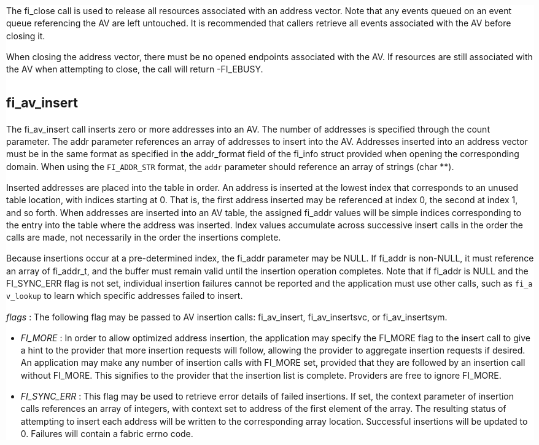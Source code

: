 The fi_close call is used to release all resources associated with an
address vector.  Note that any events queued on an event queue referencing
the AV are left untouched.  It is recommended that callers retrieve all
events associated with the AV before closing it.

When closing the address vector, there must be no opened endpoints associated
with the AV.  If resources are still associated with the AV when attempting to
close, the call will return -FI_EBUSY.

## fi_av_insert

The fi_av_insert call inserts zero or more addresses into an AV.  The
number of addresses is specified through the count parameter.  The
addr parameter references an array of addresses to insert into the AV.
Addresses inserted into an address vector must be in the same format
as specified in the addr_format field of the fi_info struct provided when
opening the corresponding domain. When using the `FI_ADDR_STR` format,
the `addr` parameter should reference an array of strings (char \*\*).

Inserted addresses are placed into the table in order.  An address is
inserted at the lowest index that corresponds to
an unused table location, with indices starting at 0.  That is, the
first address inserted may be referenced at index 0, the second at index
1, and so forth.  When addresses are inserted into an AV table,
the assigned fi_addr values will be simple indices
corresponding to the entry into the table where the address was
inserted.  Index values accumulate across successive insert calls
in the order the calls are made, not necessarily in the order the
insertions complete.

Because insertions occur at a pre-determined index, the fi_addr
parameter may be NULL.  If fi_addr is non-NULL, it must reference
an array of fi_addr_t, and the buffer must remain valid until the
insertion operation completes.  Note that if fi_addr is NULL and
the FI_SYNC_ERR flag is not set, individual
insertion failures cannot be reported and the application must use
other calls, such as `fi_av_lookup` to learn which specific addresses
failed to insert.

*flags*
: The following flag may be passed to AV insertion calls: fi_av_insert,
  fi_av_insertsvc, or fi_av_insertsym.

- *FI_MORE*
: In order to allow optimized address insertion, the application may
  specify the FI_MORE flag to the insert call to give a hint to the
  provider that more insertion requests will follow, allowing the
  provider to aggregate insertion requests if desired.  An application
  may make any number of insertion calls with FI_MORE set, provided
  that they are followed by an insertion call without FI_MORE.  This
  signifies to the provider that the insertion list is complete.
  Providers are free to ignore FI_MORE.

- *FI_SYNC_ERR*
: This flag may be used to retrieve error details of failed insertions.
  If set, the context parameter of insertion calls references an array
  of integers, with context set to address of the first element of the array.
  The resulting status of attempting to insert each address will be
  written to the corresponding array location.  Successful insertions
  will be updated to 0.  Failures will contain a fabric errno code.
